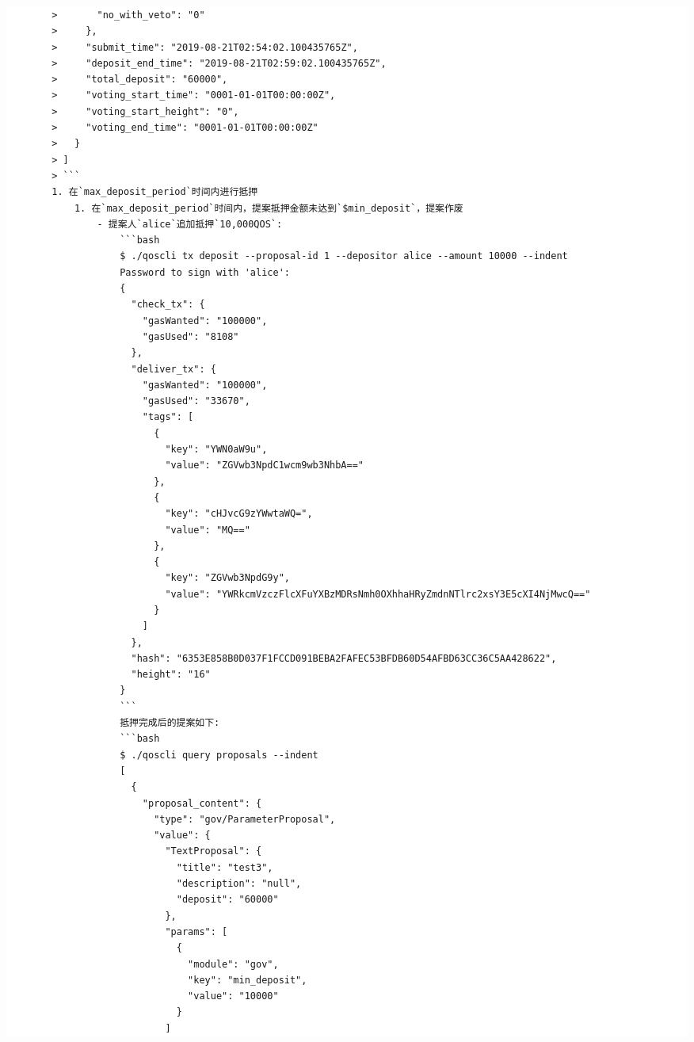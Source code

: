             >       "no_with_veto": "0"
            >     },
            >     "submit_time": "2019-08-21T02:54:02.100435765Z",
            >     "deposit_end_time": "2019-08-21T02:59:02.100435765Z",
            >     "total_deposit": "60000",
            >     "voting_start_time": "0001-01-01T00:00:00Z",
            >     "voting_start_height": "0",
            >     "voting_end_time": "0001-01-01T00:00:00Z"
            >   }
            > ]
            > ```
            1. 在`max_deposit_period`时间内进行抵押
                1. 在`max_deposit_period`时间内，提案抵押金额未达到`$min_deposit`，提案作废
                    - 提案人`alice`追加抵押`10,000QOS`:
                        ```bash
                        $ ./qoscli tx deposit --proposal-id 1 --depositor alice --amount 10000 --indent
                        Password to sign with 'alice':
                        {
                          "check_tx": {
                            "gasWanted": "100000",
                            "gasUsed": "8108"
                          },
                          "deliver_tx": {
                            "gasWanted": "100000",
                            "gasUsed": "33670",
                            "tags": [
                              {
                                "key": "YWN0aW9u",
                                "value": "ZGVwb3NpdC1wcm9wb3NhbA=="
                              },
                              {
                                "key": "cHJvcG9zYWwtaWQ=",
                                "value": "MQ=="
                              },
                              {
                                "key": "ZGVwb3NpdG9y",
                                "value": "YWRkcmVzczFlcXFuYXBzMDRsNmh0OXhhaHRyZmdnNTlrc2xsY3E5cXI4NjMwcQ=="
                              }
                            ]
                          },
                          "hash": "6353E858B0D037F1FCCD091BEBA2FAFEC53BFDB60D54AFBD63CC36C5AA428622",
                          "height": "16"
                        }
                        ```
                        抵押完成后的提案如下:
                        ```bash
                        $ ./qoscli query proposals --indent
                        [
                          {
                            "proposal_content": {
                              "type": "gov/ParameterProposal",
                              "value": {
                                "TextProposal": {
                                  "title": "test3",
                                  "description": "null",
                                  "deposit": "60000"
                                },
                                "params": [
                                  {
                                    "module": "gov",
                                    "key": "min_deposit",
                                    "value": "10000"
                                  }
                                ]